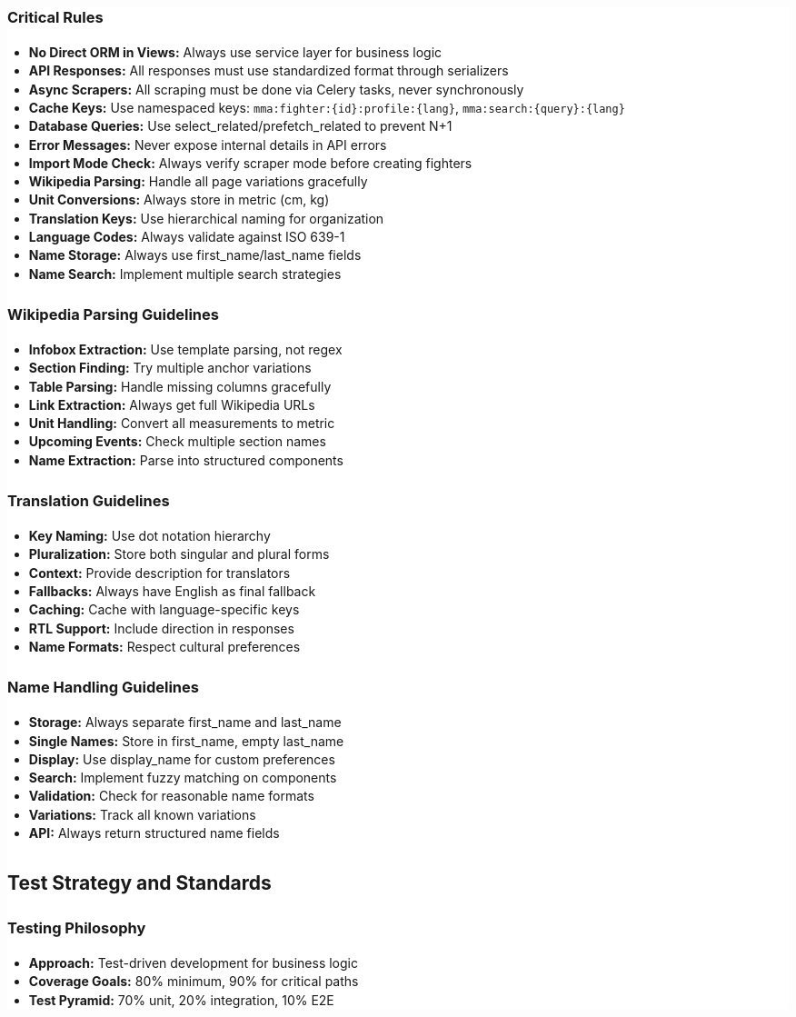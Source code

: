 ### Critical Rules
- **No Direct ORM in Views:** Always use service layer for business logic
- **API Responses:** All responses must use standardized format through serializers
- **Async Scrapers:** All scraping must be done via Celery tasks, never synchronously
- **Cache Keys:** Use namespaced keys: `mma:fighter:{id}:profile:{lang}`, `mma:search:{query}:{lang}`
- **Database Queries:** Use select_related/prefetch_related to prevent N+1
- **Error Messages:** Never expose internal details in API errors
- **Import Mode Check:** Always verify scraper mode before creating fighters
- **Wikipedia Parsing:** Handle all page variations gracefully
- **Unit Conversions:** Always store in metric (cm, kg)
- **Translation Keys:** Use hierarchical naming for organization
- **Language Codes:** Always validate against ISO 639-1
- **Name Storage:** Always use first_name/last_name fields
- **Name Search:** Implement multiple search strategies

### Wikipedia Parsing Guidelines
- **Infobox Extraction:** Use template parsing, not regex
- **Section Finding:** Try multiple anchor variations
- **Table Parsing:** Handle missing columns gracefully
- **Link Extraction:** Always get full Wikipedia URLs
- **Unit Handling:** Convert all measurements to metric
- **Upcoming Events:** Check multiple section names
- **Name Extraction:** Parse into structured components

### Translation Guidelines
- **Key Naming:** Use dot notation hierarchy
- **Pluralization:** Store both singular and plural forms
- **Context:** Provide description for translators
- **Fallbacks:** Always have English as final fallback
- **Caching:** Cache with language-specific keys
- **RTL Support:** Include direction in responses
- **Name Formats:** Respect cultural preferences

### Name Handling Guidelines
- **Storage:** Always separate first_name and last_name
- **Single Names:** Store in first_name, empty last_name
- **Display:** Use display_name for custom preferences
- **Search:** Implement fuzzy matching on components
- **Validation:** Check for reasonable name formats
- **Variations:** Track all known variations
- **API:** Always return structured name fields

## Test Strategy and Standards

### Testing Philosophy
- **Approach:** Test-driven development for business logic
- **Coverage Goals:** 80% minimum, 90% for critical paths
- **Test Pyramid:** 70% unit, 20% integration, 10% E2E
